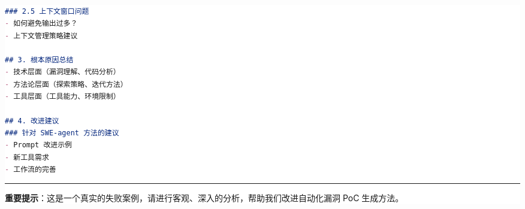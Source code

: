 ```markdown
### 2.5 上下文窗口问题
- 如何避免输出过多？
- 上下文管理策略建议

## 3. 根本原因总结
- 技术层面（漏洞理解、代码分析）
- 方法论层面（探索策略、迭代方法）
- 工具层面（工具能力、环境限制）

## 4. 改进建议
### 针对 SWE-agent 方法的建议
- Prompt 改进示例
- 新工具需求
- 工作流的完善
```
---

**重要提示**：这是一个真实的失败案例，请进行客观、深入的分析，帮助我们改进自动化漏洞 PoC 生成方法。

